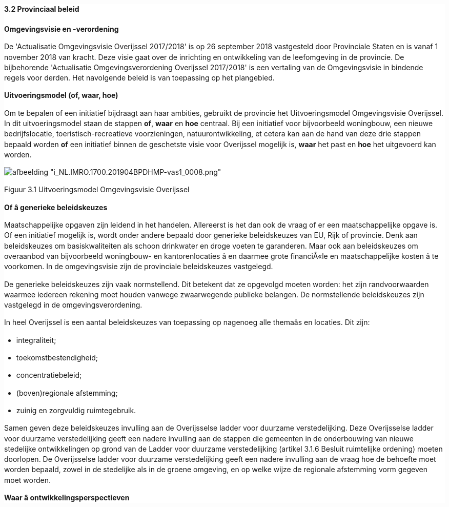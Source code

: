 #### 3\.2 Provinciaal beleid

**Omgevingsvisie en \-verordening**

De 'Actualisatie Omgevingsvisie Overijssel 2017/2018' is op 26 september 2018 vastgesteld door Provinciale Staten en is vanaf 1 november 2018 van kracht. Deze visie gaat over de inrichting en ontwikkeling van de leefomgeving in de provincie. De bijbehorende 'Actualisatie Omgevingsverordening Overijssel 2017/2018' is een vertaling van de Omgevingsvisie in bindende regels voor derden. Het navolgende beleid is van toepassing op het plangebied.

**Uitvoeringsmodel (of, waar, hoe)**

Om te bepalen of een initiatief bijdraagt aan haar ambities, gebruikt de provincie het Uitvoeringsmodel Omgevingsvisie Overijssel. In dit uitvoeringsmodel staan de stappen **of**, **waar** en **hoe** centraal. Bij een initiatief voor bijvoorbeeld woningbouw, een nieuwe bedrijfslocatie, toeristisch\-recreatieve voorzieningen, natuurontwikkeling, et cetera kan aan de hand van deze drie stappen bepaald worden **of** een initiatief binnen de geschetste visie voor Overijssel mogelijk is, **waar** het past en **hoe** het uitgevoerd kan worden.

![afbeelding "i_NL.IMRO.1700.201904BPDHMP-vas1_0008.png"](i_NL.IMRO.1700.201904BPDHMP-vas1_0008.png)

Figuur 3\.1 Uitvoeringsmodel Omgevingsvisie Overijssel

**Of â generieke beleidskeuzes**

Maatschappelijke opgaven zijn leidend in het handelen. Allereerst is het dan ook de vraag of er een maatschappelijke opgave is. Of een initiatief mogelijk is, wordt onder andere bepaald door generieke beleidskeuzes van EU, Rijk of provincie. Denk aan beleidskeuzes om basiskwaliteiten als schoon drinkwater en droge voeten te garanderen. Maar ook aan beleidskeuzes om overaanbod van bijvoorbeeld woningbouw\- en kantorenlocaties â en daarmee grote financiÃ«le en maatschappelijke kosten â te voorkomen. In de omgevingsvisie zijn de provinciale beleidskeuzes vastgelegd.

De generieke beleidskeuzes zijn vaak normstellend. Dit betekent dat ze opgevolgd moeten worden: het zijn randvoorwaarden waarmee iedereen rekening moet houden vanwege zwaarwegende publieke belangen. De normstellende beleidskeuzes zijn vastgelegd in de omgevingsverordening.

In heel Overijssel is een aantal beleidskeuzes van toepassing op nagenoeg alle themaâs en locaties. Dit zijn:

* integraliteit;

* toekomstbestendigheid;

* concentratiebeleid;

* (boven)regionale afstemming;

* zuinig en zorgvuldig ruimtegebruik.

Samen geven deze beleidskeuzes invulling aan de Overijsselse ladder voor duurzame verstedelijking. Deze Overijsselse ladder voor duurzame verstedelijking geeft een nadere invulling aan de stappen die gemeenten in de onderbouwing van nieuwe stedelijke ontwikkelingen op grond van de Ladder voor duurzame verstedelijking (artikel 3\.1\.6 Besluit ruimtelijke ordening) moeten doorlopen. De Overijsselse ladder voor duurzame verstedelijking geeft een nadere invulling aan de vraag hoe de behoefte moet worden bepaald, zowel in de stedelijke als in de groene omgeving, en op welke wijze de regionale afstemming vorm gegeven moet worden.

**Waar â ontwikkelingsperspectieven**
